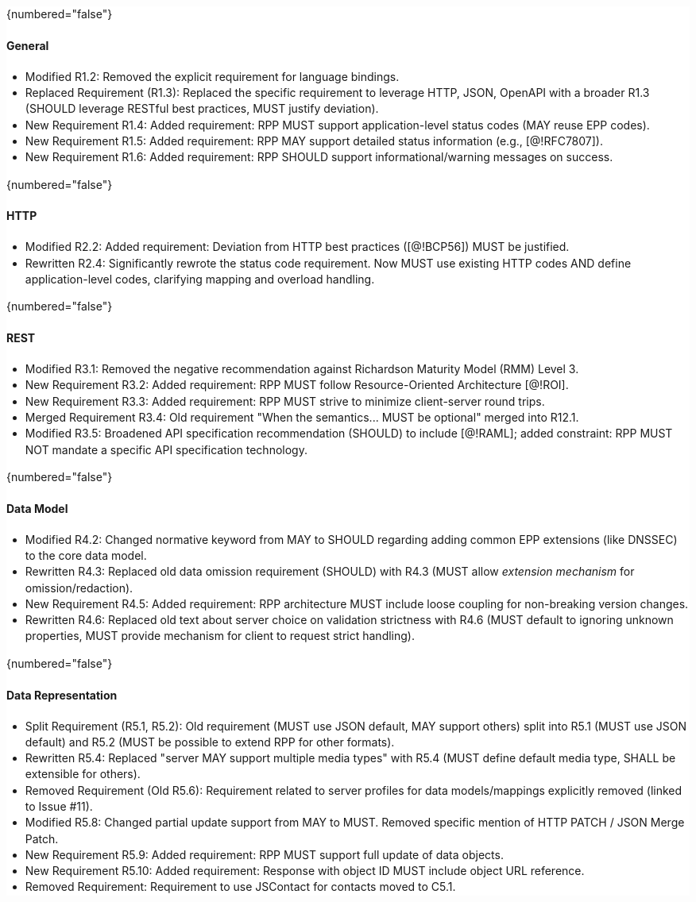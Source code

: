 {numbered="false"}
#### General

* Modified R1.2: Removed the explicit requirement for language bindings.
* Replaced Requirement (R1.3): Replaced the specific requirement to leverage HTTP, JSON, OpenAPI with a broader R1.3 (SHOULD leverage RESTful best practices, MUST justify deviation).
* New Requirement R1.4: Added requirement: RPP MUST support application-level status codes (MAY reuse EPP codes).
* New Requirement R1.5: Added requirement: RPP MAY support detailed status information (e.g., [@!RFC7807]).
* New Requirement R1.6: Added requirement: RPP SHOULD support informational/warning messages on success.

{numbered="false"}
#### HTTP

* Modified R2.2: Added requirement: Deviation from HTTP best practices ([@!BCP56]) MUST be justified.
* Rewritten R2.4: Significantly rewrote the status code requirement. Now MUST use existing HTTP codes AND define application-level codes, clarifying mapping and overload handling.

{numbered="false"}
#### REST

* Modified R3.1: Removed the negative recommendation against Richardson Maturity Model (RMM) Level 3.
* New Requirement R3.2: Added requirement: RPP MUST follow Resource-Oriented Architecture [@!ROI].
* New Requirement R3.3: Added requirement: RPP MUST strive to minimize client-server round trips.
* Merged Requirement R3.4: Old requirement "When the semantics... MUST be optional" merged into R12.1.
* Modified R3.5: Broadened API specification recommendation (SHOULD) to include [@!RAML]; added constraint: RPP MUST NOT mandate a specific API specification technology.

{numbered="false"}
#### Data Model

* Modified R4.2: Changed normative keyword from MAY to SHOULD regarding adding common EPP extensions (like DNSSEC) to the core data model.
* Rewritten R4.3: Replaced old data omission requirement (SHOULD) with R4.3 (MUST allow *extension mechanism* for omission/redaction).
* New Requirement R4.5: Added requirement: RPP architecture MUST include loose coupling for non-breaking version changes.
* Rewritten R4.6: Replaced old text about server choice on validation strictness with R4.6 (MUST default to ignoring unknown properties, MUST provide mechanism for client to request strict handling).

{numbered="false"}
#### Data Representation

* Split Requirement (R5.1, R5.2): Old requirement (MUST use JSON default, MAY support others) split into R5.1 (MUST use JSON default) and R5.2 (MUST be possible to extend RPP for other formats).
* Rewritten R5.4: Replaced "server MAY support multiple media types" with R5.4 (MUST define default media type, SHALL be extensible for others).
* Removed Requirement (Old R5.6): Requirement related to server profiles for data models/mappings explicitly removed (linked to Issue #11).
* Modified R5.8: Changed partial update support from MAY to MUST. Removed specific mention of HTTP PATCH / JSON Merge Patch.
* New Requirement R5.9: Added requirement: RPP MUST support full update of data objects.
* New Requirement R5.10: Added requirement: Response with object ID MUST include object URL reference.
* Removed Requirement: Requirement to use JSContact for contacts moved to C5.1.


[//]: # (Editor note: use Dx.x for Domains)
[//]: # (Editor note: use Hx.x for Hosts)
[//]: # (Editor note: use Cx.x for Contacts)